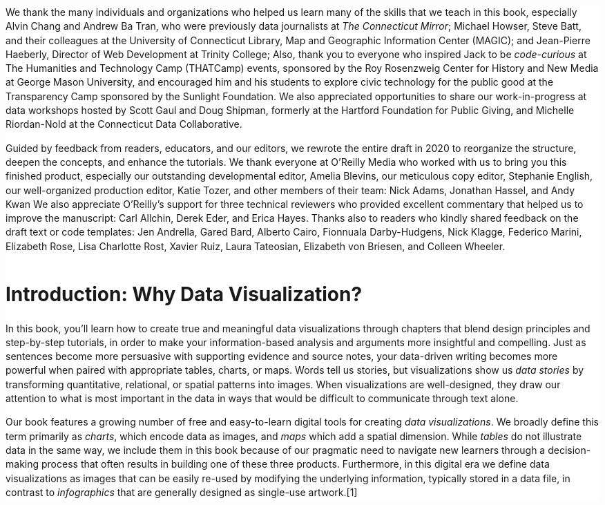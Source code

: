 We thank the many individuals and organizations who helped us learn many
of the skills that we teach in this book, especially Alvin Chang and
Andrew Ba Tran, who were previously data journalists at *The Connecticut
Mirror*; Michael Howser, Steve Batt, and their colleagues at the
University of Connecticut Library, Map and Geographic Information Center
(MAGIC); and Jean-Pierre Haeberly, Director of Web Development at
Trinity College; Also, thank you to everyone who inspired Jack to be
*code-curious* at The Humanities and Technology Camp (THATCamp) events,
sponsored by the Roy Rosenzweig Center for History and New Media at
George Mason University, and encouraged him and his students to explore
civic technology for the public good at the Transparency Camp sponsored
by the Sunlight Foundation. We also appreciated opportunities to share
our work-in-progress at data workshops hosted by Scott Gaul and Doug
Shipman, formerly at the Hartford Foundation for Public Giving, and
Michelle Riordan-Nold at the Connecticut Data Collaborative.

Guided by feedback from readers, educators, and our editors, we rewrote
the entire draft in 2020 to reorganize the structure, deepen the
concepts, and enhance the tutorials. We thank everyone at O’Reilly Media
who worked with us to bring you this finished product, especially our
outstanding developmental editor, Amelia Blevins, our meticulous copy
editor, Stephanie English, our well-organized production editor, Katie
Tozer, and other members of their team: Nick Adams, Jonathan Hassel, and
Andy Kwan We also appreciate O’Reilly’s support for three technical
reviewers who provided excellent commentary that helped us to improve
the manuscript: Carl Allchin, Derek Eder, and Erica Hayes. Thanks also
to readers who kindly shared feedback on the draft text or code
templates: Jen Andrella, Gared Bard, Alberto Cairo, Fionnuala
Darby-Hudgens, Nick Klagge, Federico Marini, Elizabeth Rose, Lisa
Charlotte Rost, Xavier Ruiz, Laura Tateosian, Elizabeth von Briesen, and
Colleen Wheeler.



# Introduction: Why Data Visualization?

In this book, you’ll learn how to create true and meaningful data
visualizations through chapters that blend design principles and
step-by-step tutorials, in order to make your information-based analysis
and arguments more insightful and compelling. Just as sentences become
more persuasive with supporting evidence and source notes, your
data-driven writing becomes more powerful when paired with appropriate
tables, charts, or maps. Words tell us stories, but visualizations show
us *data stories* by transforming quantitative, relational, or spatial
patterns into images. When visualizations are well-designed, they draw
our attention to what is most important in the data in ways that would
be difficult to communicate through text alone.

Our book features a growing number of free and easy-to-learn digital
tools for creating *data visualizations*. We broadly define this term
primarily as *charts*, which encode data as images, and *maps* which add
a spatial dimension. While *tables* do not illustrate data in the same
way, we include them in this book because of our pragmatic need to
navigate new learners through a decision-making process that often
results in building one of these three products. Furthermore, in this
digital era we define data visualizations as images that can be easily
re-used by modifying the underlying information, typically stored in a
data file, in contrast to *infographics* that are generally designed as
single-use artwork.[1]

